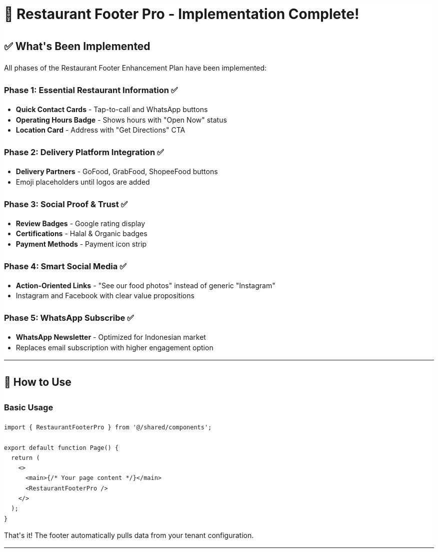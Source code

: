 # 🎉 Restaurant Footer Pro - Implementation Complete!

## ✅ What's Been Implemented

All phases of the Restaurant Footer Enhancement Plan have been implemented:

### Phase 1: Essential Restaurant Information ✅
- **Quick Contact Cards** - Tap-to-call and WhatsApp buttons
- **Operating Hours Badge** - Shows hours with "Open Now" status
- **Location Card** - Address with "Get Directions" CTA

### Phase 2: Delivery Platform Integration ✅
- **Delivery Partners** - GoFood, GrabFood, ShopeeFood buttons
- Emoji placeholders until logos are added

### Phase 3: Social Proof & Trust ✅
- **Review Badges** - Google rating display
- **Certifications** - Halal & Organic badges
- **Payment Methods** - Payment icon strip

### Phase 4: Smart Social Media ✅
- **Action-Oriented Links** - "See our food photos" instead of generic "Instagram"
- Instagram and Facebook with clear value propositions

### Phase 5: WhatsApp Subscribe ✅
- **WhatsApp Newsletter** - Optimized for Indonesian market
- Replaces email subscription with higher engagement option

---

## 🚀 How to Use

### Basic Usage

```tsx
import { RestaurantFooterPro } from '@/shared/components';

export default function Page() {
  return (
    <>
      <main>{/* Your page content */}</main>
      <RestaurantFooterPro />
    </>
  );
}
```

That's it! The footer automatically pulls data from your tenant configuration.

---